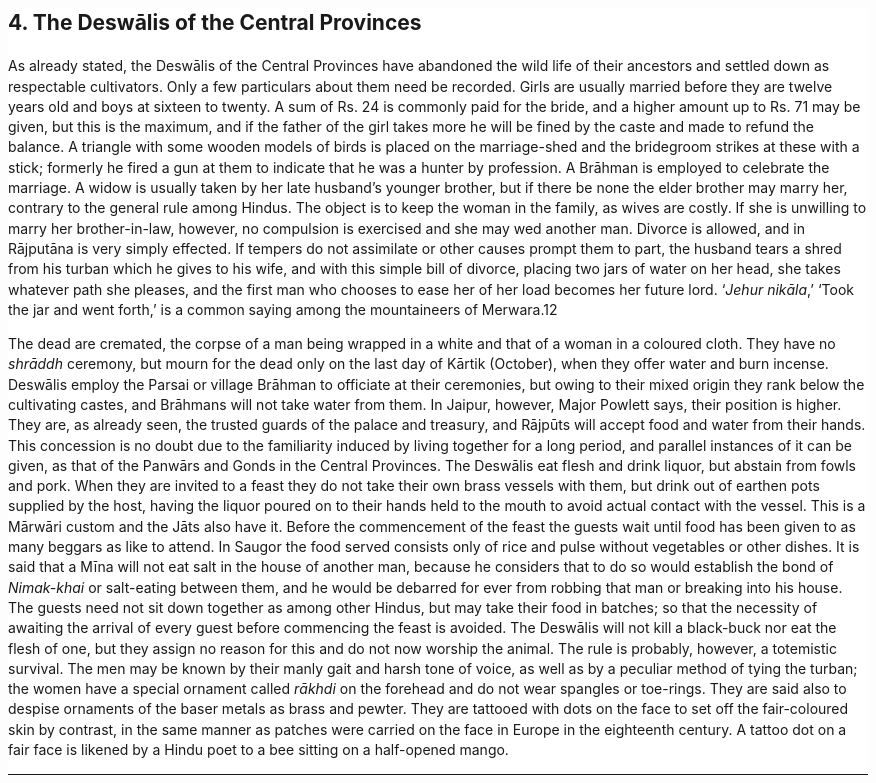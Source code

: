 

## 4. The Deswālis of the Central Provinces

As already stated, the Deswālis of the Central Provinces have abandoned the wild life of their ancestors and settled down as respectable cultivators. Only a few particulars about them need be recorded. Girls are usually married before they are twelve years old and boys at sixteen to twenty. A sum of Rs. 24 is commonly paid for the bride, and a higher amount up to Rs. 71 may be given, but this is the maximum, and if the father of the girl takes more he will be fined by the caste and made to refund the balance. A triangle with some wooden models of birds is placed on the marriage-shed and the bridegroom strikes at these with a stick; formerly he fired a gun at them to indicate that he was a hunter by profession. A Brāhman is employed to celebrate the marriage. A widow is usually taken by her late husband’s younger brother, but if there be none the elder brother may marry her, contrary to the general rule among Hindus. The object is to keep the woman in the family, as wives are costly. If she is unwilling to marry her brother-in-law, however, no compulsion is exercised and she may wed another man. Divorce is allowed, and in Rājputāna is very simply effected. If tempers do not assimilate or other causes prompt them to part, the husband tears a shred from his turban which he gives to his wife, and with this simple bill of divorce, placing two jars of water on her head, she takes whatever path she pleases, and the first man who chooses to ease her of her load becomes her future lord. ‘*Jehur nikāla*,’ ‘Took the jar and went forth,’ is a common saying among the mountaineers of Merwara.12 

The dead are cremated, the corpse of a man being wrapped in a white and that of a woman in a coloured cloth. They have no *shrāddh* ceremony, but mourn for the dead only on the last day of Kārtik \(October\), when they offer water and burn incense. Deswālis employ the Parsai or village Brāhman to officiate at their ceremonies, but owing to their mixed origin they rank below the cultivating castes, and Brāhmans will not take water from them. In Jaipur, however, Major Powlett says, their position is higher. They are, as already seen, the trusted guards of the palace and treasury, and Rājpūts will accept food and water from their hands. This concession is no doubt due to the familiarity induced by living together for a long period, and parallel instances of it can be given, as that of the Panwārs and Gonds in the Central Provinces. The Deswālis eat flesh and drink liquor, but abstain from fowls and pork. When they are invited to a feast they do not take their own brass vessels with them, but drink out of earthen pots supplied by the host, having the liquor poured on to their hands held to the mouth to avoid actual contact with the vessel. This is a Mārwāri custom and the Jāts also have it. Before the commencement of the feast the guests wait until food has been given to as many beggars as like to attend. In Saugor the food served consists only of rice and pulse without vegetables or other dishes. It is said that a Mīna will not eat salt in the house of another man, because he considers that to do so would establish the bond of *Nimak-khai* or salt-eating between them, and he would be debarred for ever from robbing that man or breaking into his house. The guests need not sit down together as among other Hindus, but may take their food in batches; so that the necessity of awaiting the arrival of every guest before commencing the feast is avoided. The Deswālis will not kill a black-buck nor eat the flesh of one, but they assign no reason for this and do not now worship the animal. The rule is probably, however, a totemistic survival. The men may be known by their manly gait and harsh tone of voice, as well as by a peculiar method of tying the turban; the women have a special ornament called *rākhdi* on the forehead and do not wear spangles or toe-rings. They are said also to despise ornaments of the baser metals as brass and pewter. They are tattooed with dots on the face to set off the fair-coloured skin by contrast, in the same manner as patches were carried on the face in Europe in the eighteenth century. A tattoo dot on a fair face is likened by a Hindu poet to a bee sitting on a half-opened mango. 



* * *
